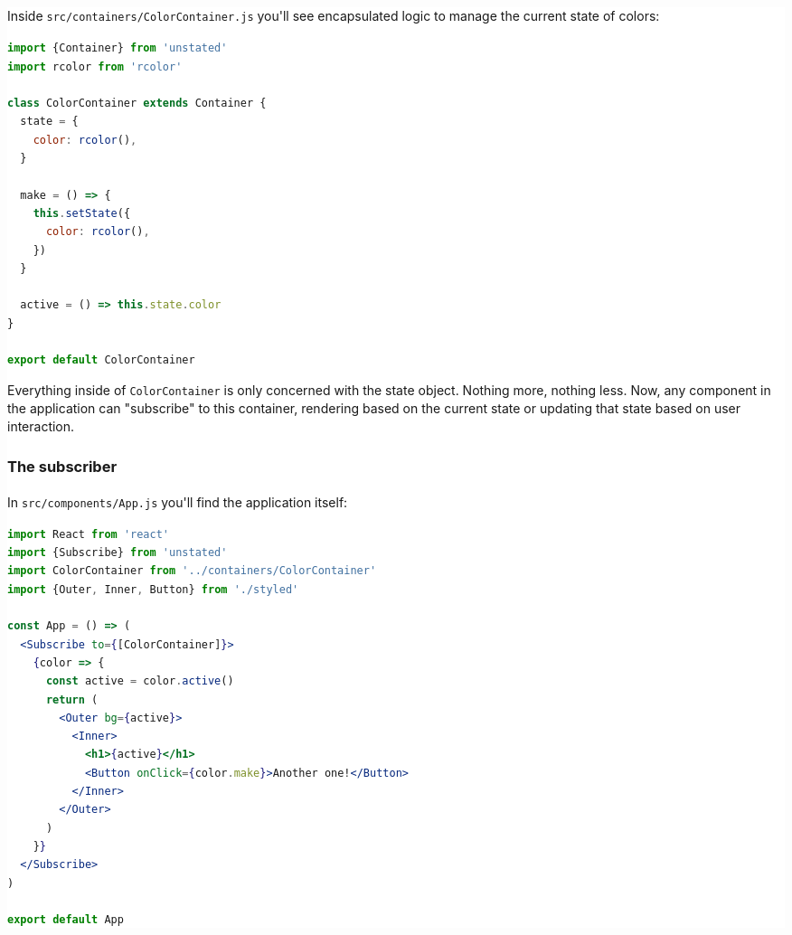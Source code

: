 Inside `src/containers/ColorContainer.js` you'll see encapsulated logic to
manage the current state of colors:

```javascript
import {Container} from 'unstated'
import rcolor from 'rcolor'

class ColorContainer extends Container {
  state = {
    color: rcolor(),
  }

  make = () => {
    this.setState({
      color: rcolor(),
    })
  }

  active = () => this.state.color
}

export default ColorContainer
```

Everything inside of `ColorContainer` is only concerned with the state object.
Nothing more, nothing less. Now, any component in the application can
"subscribe" to this container, rendering based on the current state or updating
that state based on user interaction.

### The subscriber

In `src/components/App.js` you'll find the application itself:

```jsx
import React from 'react'
import {Subscribe} from 'unstated'
import ColorContainer from '../containers/ColorContainer'
import {Outer, Inner, Button} from './styled'

const App = () => (
  <Subscribe to={[ColorContainer]}>
    {color => {
      const active = color.active()
      return (
        <Outer bg={active}>
          <Inner>
            <h1>{active}</h1>
            <Button onClick={color.make}>Another one!</Button>
          </Inner>
        </Outer>
      )
    }}
  </Subscribe>
)

export default App
```
